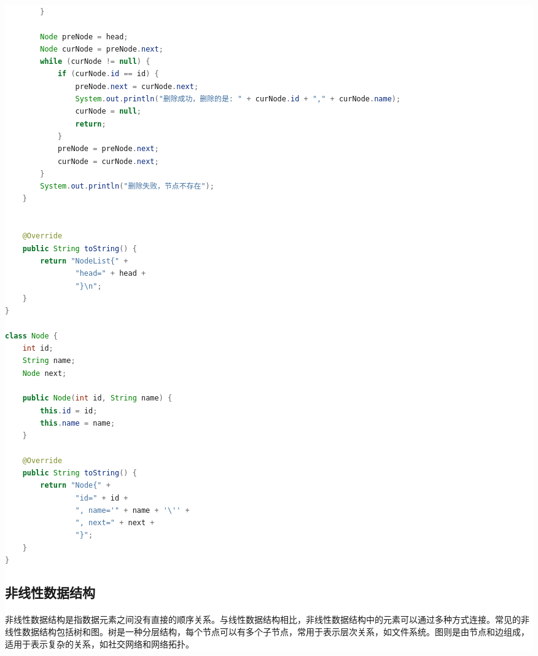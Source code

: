 ```java
        }

        Node preNode = head;
        Node curNode = preNode.next;
        while (curNode != null) {
            if (curNode.id == id) {
                preNode.next = curNode.next;
                System.out.println("删除成功，删除的是: " + curNode.id + "," + curNode.name);
                curNode = null;
                return;
            }
            preNode = preNode.next;
            curNode = curNode.next;
        }
        System.out.println("删除失败，节点不存在");
    }


    @Override
    public String toString() {
        return "NodeList{" +
                "head=" + head +
                "}\n";
    }
}

class Node {
    int id;
    String name;
    Node next;

    public Node(int id, String name) {
        this.id = id;
        this.name = name;
    }

    @Override
    public String toString() {
        return "Node{" +
                "id=" + id +
                ", name='" + name + '\'' +
                ", next=" + next +
                "}";
    }
}
```

## 非线性数据结构
非线性数据结构是指数据元素之间没有直接的顺序关系。与线性数据结构相比，非线性数据结构中的元素可以通过多种方式连接。常见的非线性数据结构包括树和图。树是一种分层结构，每个节点可以有多个子节点，常用于表示层次关系，如文件系统。图则是由节点和边组成，适用于表示复杂的关系，如社交网络和网络拓扑。

